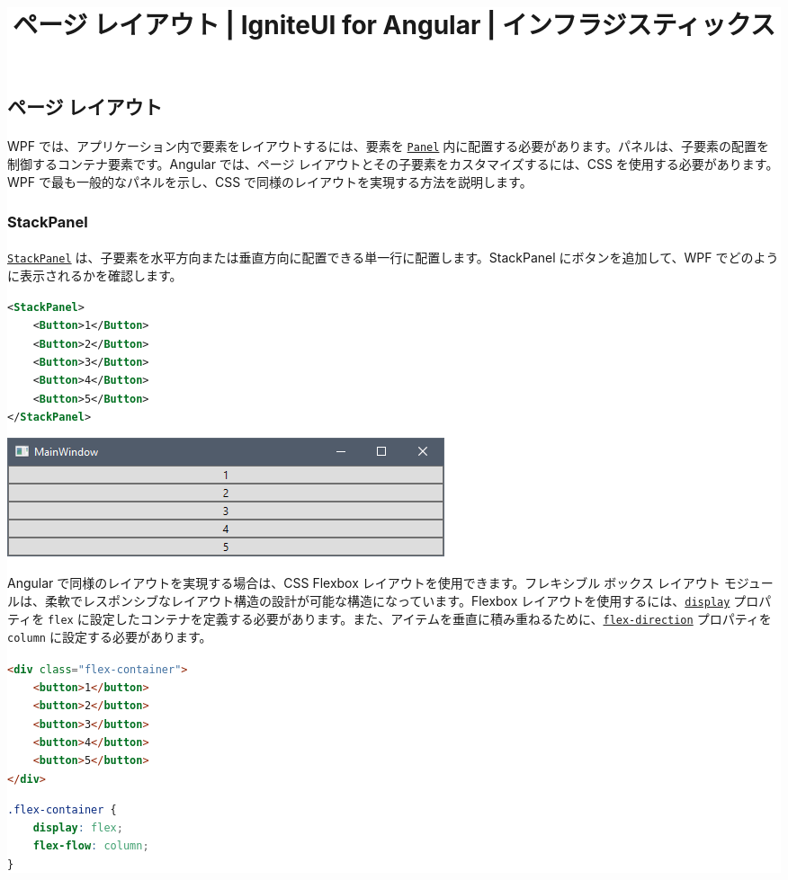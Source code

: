 ﻿---
title: ページ レイアウト | IgniteUI for Angular | インフラジスティックス
_description: Angular アプリケーションのページ レイアウトをカスタマイズする方法を説明します。
_keywords: ページ レイアウト, ignite ui for angular, インフラジスティックス
_language: ja
---

## ページ レイアウト

WPF では、アプリケーション内で要素をレイアウトするには、要素を [`Panel`](https://docs.microsoft.com/ja-jp/dotnet/api/system.windows.controls.panel?view=netframework-4.8) 内に配置する必要があります。パネルは、子要素の配置を制御するコンテナ要素です。Angular では、ページ レイアウトとその子要素をカスタマイズするには、CSS を使用する必要があります。WPF で最も一般的なパネルを示し、CSS で同様のレイアウトを実現する方法を説明します。

### StackPanel


 [`StackPanel`](https://docs.microsoft.com/ja-jp/dotnet/api/system.windows.controls.stackpanel?view=netframework-4.8) は、子要素を水平方向または垂直方向に配置できる単一行に配置します。StackPanel にボタンを追加して、WPF でどのように表示されるかを確認します。

```xml
<StackPanel>
    <Button>1</Button>
    <Button>2</Button>
    <Button>3</Button>
    <Button>4</Button>
    <Button>5</Button>
</StackPanel>
```

<img src="../../../images/general/wpf_stackpanel.png" />

Angular で同様のレイアウトを実現する場合は、CSS Flexbox レイアウトを使用できます。フレキシブル ボックス レイアウト モジュールは、柔軟でレスポンシブなレイアウト構造の設計が可能な構造になっています。Flexbox レイアウトを使用するには、[`display`](https://www.w3schools.com/cssref/pr_class_display.asp) プロパティを `flex` に設定したコンテナを定義する必要があります。また、アイテムを垂直に積み重ねるために、[`flex-direction`](https://www.w3schools.com/cssref/css3_pr_flex-direction.asp) プロパティを `column` に設定する必要があります。

```html
<div class="flex-container">
    <button>1</button>
    <button>2</button>
    <button>3</button>
    <button>4</button>
    <button>5</button>
</div>
```

```css
.flex-container {
    display: flex;
    flex-flow: column;
}
```

